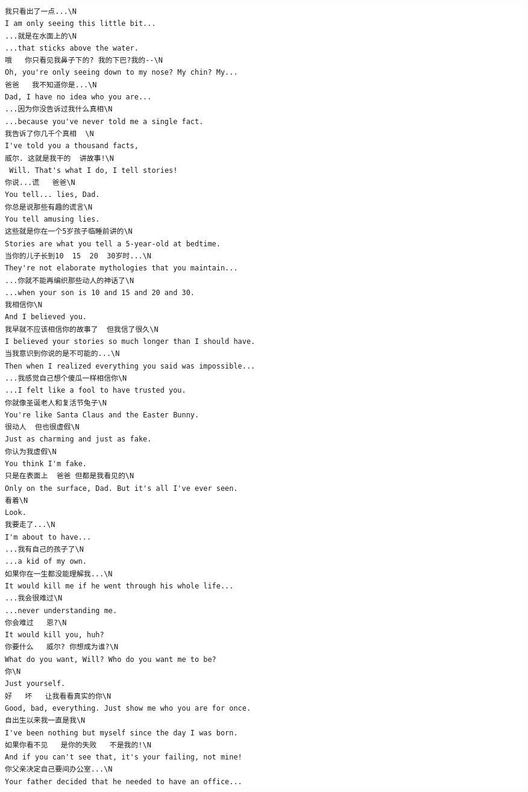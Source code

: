 	我只看出了一点...\N
	I am only seeing this little bit...
	...就是在水面上的\N
	...that sticks above the water.
	哦   你只看见我鼻子下的? 我的下巴?我的--\N
	Oh, you're only seeing down to my nose? My chin? My...
	爸爸   我不知道你是...\N
	Dad, I have no idea who you are...
	...因为你没告诉过我什么真相\N
	...because you've never told me a single fact.
	我告诉了你几千个真相  \N
	I've told you a thousand facts,
	威尔. 这就是我干的  讲故事!\N
	 Will. That's what I do, I tell stories!
	你说...谎   爸爸\N
	You tell... lies, Dad.
	你总是说那些有趣的谎言\N
	You tell amusing lies.
	这些就是你在一个5岁孩子临睡前讲的\N
	Stories are what you tell a 5-year-old at bedtime.
	当你的儿子长到10  15  20  30岁时...\N
	They're not elaborate mythologies that you maintain...
	...你就不能再编织那些动人的神话了\N
	...when your son is 10 and 15 and 20 and 30.
	我相信你\N
	And I believed you.
	我早就不应该相信你的故事了  但我信了很久\N
	I believed your stories so much longer than I should have.
	当我意识到你说的是不可能的...\N
	Then when I realized everything you said was impossible...
	...我感觉自己想个傻瓜一样相信你\N
	...I felt like a fool to have trusted you.
	你就像圣诞老人和复活节兔子\N
	You're like Santa Claus and the Easter Bunny.
	很动人  但也很虚假\N
	Just as charming and just as fake.
	你认为我虚假\N
	You think I'm fake.
	只是在表面上  爸爸 但都是我看见的\N
	Only on the surface, Dad. But it's all I've ever seen.
	看着\N
	Look.
	我要走了...\N
	I'm about to have...
	...我有自己的孩子了\N
	...a kid of my own.
	如果你在一生都没能理解我...\N
	It would kill me if he went through his whole life...
	...我会很难过\N
	...never understanding me.
	你会难过   恩?\N
	It would kill you, huh?
	你要什么   威尔? 你想成为谁?\N
	What do you want, Will? Who do you want me to be?
	你\N
	Just yourself.
	好   坏   让我看看真实的你\N
	Good, bad, everything. Just show me who you are for once.
	自出生以来我一直是我\N
	I've been nothing but myself since the day I was born.
	如果你看不见   是你的失败   不是我的!\N
	And if you can't see that, it's your failing, not mine!
	你父亲决定自己要间办公室...\N
	Your father decided that he needed to have an office...